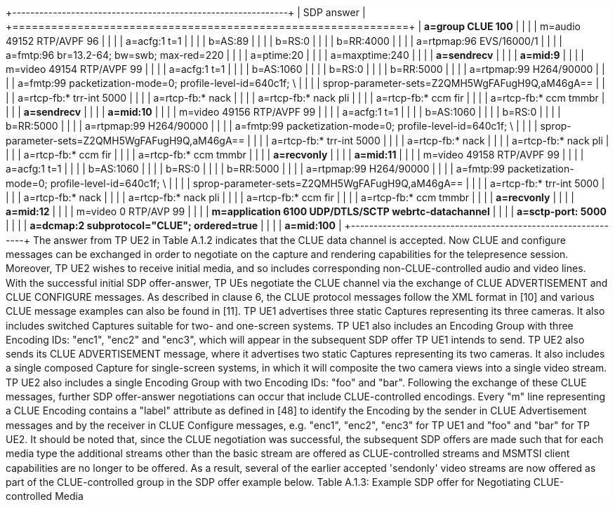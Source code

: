 +-------------------------------------------------------------+ | SDP answer | +=============================================================+ | **a=group CLUE 100** | | | | m=audio 49152 RTP/AVPF 96 | | | | a=acfg:1 t=1 | | | | b=AS:89 | | | | b=RS:0 | | | | b=RR:4000 | | | | a=rtpmap:96 EVS/16000/1 | | | | a=fmtp:96 br=13.2-64; bw=swb; max-red=220 | | | | a=ptime:20 | | | | a=maxptime:240 | | | | **a=sendrecv** | | | | **a=mid:9** | | | | m=video 49154 RTP/AVPF 99 | | | | a=acfg:1 t=1 | | | | b=AS:1060 | | | | b=RS:0 | | | | b=RR:5000 | | | | a=rtpmap:99 H264/90000 | | | | a=fmtp:99 packetization-mode=0; profile-level-id=640c1f; \ | | | | sprop-parameter-sets=Z2QMH5WgFAFugH9Q,aM46gA== | | | | a=rtcp-fb:* trr-int 5000 | | | | a=rtcp-fb:* nack | | | | a=rtcp-fb:* nack pli | | | | a=rtcp-fb:* ccm fir | | | | a=rtcp-fb:* ccm tmmbr | | | | **a=sendrecv** | | | | **a=mid:10** | | | | m=video 49156 RTP/AVPF 99 | | | | a=acfg:1 t=1 | | | | b=AS:1060 | | | | b=RS:0 | | | | b=RR:5000 | | | | a=rtpmap:99 H264/90000 | | | | a=fmtp:99 packetization-mode=0; profile-level-id=640c1f; \ | | | | sprop-parameter-sets=Z2QMH5WgFAFugH9Q,aM46gA== | | | | a=rtcp-fb:* trr-int 5000 | | | | a=rtcp-fb:* nack | | | | a=rtcp-fb:* nack pli | | | | a=rtcp-fb:* ccm fir | | | | a=rtcp-fb:* ccm tmmbr | | | | **a=recvonly** | | | | **a=mid:11** | | | | m=video 49158 RTP/AVPF 99 | | | | a=acfg:1 t=1 | | | | b=AS:1060 | | | | b=RS:0 | | | | b=RR:5000 | | | | a=rtpmap:99 H264/90000 | | | | a=fmtp:99 packetization-mode=0; profile-level-id=640c1f; \ | | | | sprop-parameter-sets=Z2QMH5WgFAFugH9Q,aM46gA== | | | | a=rtcp-fb:* trr-int 5000 | | | | a=rtcp-fb:* nack | | | | a=rtcp-fb:* nack pli | | | | a=rtcp-fb:* ccm fir | | | | a=rtcp-fb:* ccm tmmbr | | | | **a=recvonly** | | | | **a=mid:12** | | | | m=video 0 RTP/AVP 99 | | | | **m=application 6100 UDP/DTLS/SCTP webrtc-datachannel** | | | | **a=sctp-port: 5000** | | | | **a=dcmap:2 subprotocol=\"CLUE\"; ordered=true** | | | | **a=mid:100** | +-------------------------------------------------------------+
The answer from TP UE2 in Table A.1.2 indicates that the CLUE data channel is
accepted. Now CLUE and configure messages can be exchanged in order to
negotiate on the capture and rendering capabilities for the telepresence
session. Moreover, TP UE2 wishes to receive initial media, and so includes
corresponding non-CLUE-controlled audio and video lines.
With the successful initial SDP offer-answer, TP UEs negotiate the CLUE
channel via the exchange of CLUE ADVERTISEMENT and CLUE CONFIGURE messages. As
described in clause 6, the CLUE protocol messages follow the XML format in
[10] and various CLUE message examples can also be found in [11]. TP UE1
advertises three static Captures representing its three cameras. It also
includes switched Captures suitable for two- and one-screen systems. TP UE1
also includes an Encoding Group with three Encoding IDs: \"enc1\", \"enc2\"
and \"enc3\", which will appear in the subsequent SDP offer TP UE1 intends to
send. TP UE2 also sends its CLUE ADVERTISEMENT message, where it advertises
two static Captures representing its two cameras. It also includes a single
composed Capture for single-screen systems, in which it will composite the two
camera views into a single video stream. TP UE2 also includes a single
Encoding Group with two Encoding IDs: \"foo\" and \"bar\".
Following the exchange of these CLUE messages, further SDP offer-answer
negotiations can occur that include CLUE-controlled encodings. Every \"m\"
line representing a CLUE Encoding contains a \"label\" attribute as defined in
[48] to identify the Encoding by the sender in CLUE Advertisement messages and
by the receiver in CLUE Configure messages, e.g. \"enc1\", \"enc2\", \"enc3\"
for TP UE1 and \"foo\" and \"bar\" for TP UE2.
It should be noted that, since the CLUE negotiation was successful, the
subsequent SDP offers are made such that for each media type the additional
streams other than the basic stream are offered as CLUE-controlled streams and
MSMTSI client capabilities are no longer to be offered. As a result, several
of the earlier accepted \'sendonly\' video streams are now offered as part of
the CLUE-controlled group in the SDP offer example below.
Table A.1.3: Example SDP offer for Negotiating CLUE-controlled Media